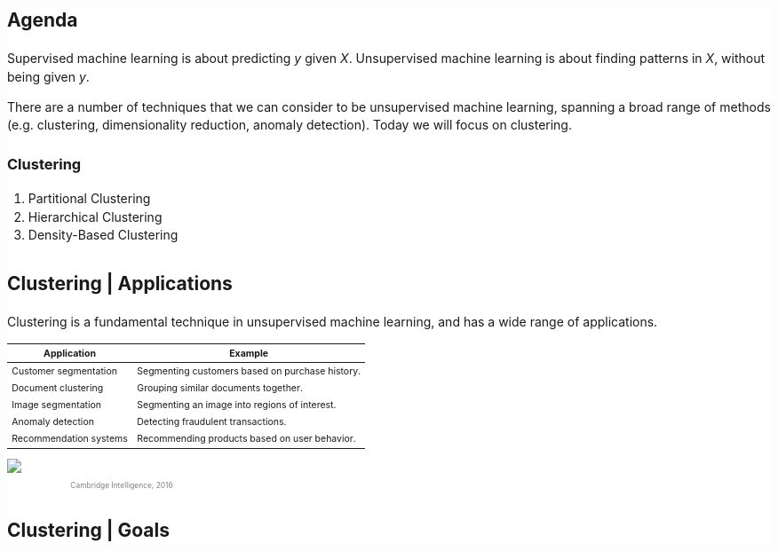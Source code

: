 </div>



## Agenda

Supervised machine learning is about predicting $y$ given $X$. Unsupervised machine learning is about finding patterns in $X$, without being given $y$.

There are a number of techniques that we can consider to be unsupervised machine learning, spanning a broad range of methods (e.g. clustering, dimensionality reduction, anomaly detection). Today we will focus on clustering.

### Clustering
1. Partitional Clustering
2. Hierarchical Clustering
3. Density-Based Clustering



## Clustering | Applications

Clustering is a fundamental technique in unsupervised machine learning, and has a wide range of applications.

<div class = "col-wrapper">
<div class="c1" style = "width: 70%; font-size: 0.75em;">

<div>

| Application | Example | 
| --- | --- |
| Customer segmentation | Segmenting customers based on purchase history. |
| Document clustering | Grouping similar documents together. |
| Image segmentation | Segmenting an image into regions of interest. |
| Anomaly detection | Detecting fraudulent transactions. |
| Recommendation systems | Recommending products based on user behavior. |
</div>

</div>
<div class="c2" style = "width: 30%">

<div>
<img src="https://cambridge-intelligence.com/wp-content/uploads/2021/01/graph-clustering-800px.png" style="margin: 0 auto; display: block;">
<p style="text-align: center; font-size: 0.6em; color: grey;">Cambridge Intelligence, 2016</p>
</div>

</div>
</div>



## Clustering | Goals
